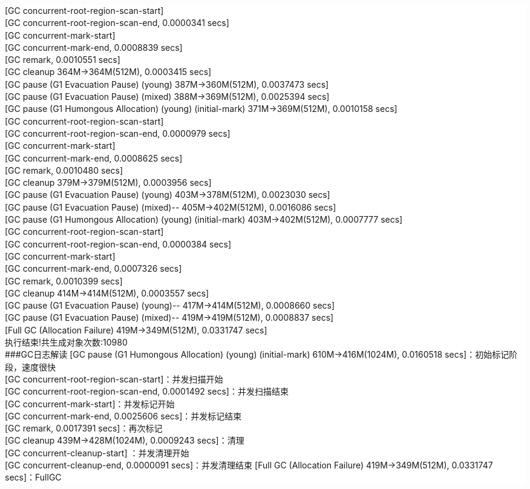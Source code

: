 [GC concurrent-root-region-scan-start]   
[GC concurrent-root-region-scan-end, 0.0000341 secs]   
[GC concurrent-mark-start]   
[GC concurrent-mark-end, 0.0008839 secs]   
[GC remark, 0.0010551 secs]   
[GC cleanup 364M->364M(512M), 0.0003415 secs]   
[GC pause (G1 Evacuation Pause) (young) 387M->360M(512M), 0.0037473 secs]   
[GC pause (G1 Evacuation Pause) (mixed) 388M->369M(512M), 0.0025394 secs]   
[GC pause (G1 Humongous Allocation) (young) (initial-mark) 371M->369M(512M), 0.0010158 secs]   
[GC concurrent-root-region-scan-start]   
[GC concurrent-root-region-scan-end, 0.0000979 secs]   
[GC concurrent-mark-start]   
[GC concurrent-mark-end, 0.0008625 secs]   
[GC remark, 0.0010480 secs]   
[GC cleanup 379M->379M(512M), 0.0003956 secs]   
[GC pause (G1 Evacuation Pause) (young) 403M->378M(512M), 0.0023030 secs]   
[GC pause (G1 Evacuation Pause) (mixed)-- 405M->402M(512M), 0.0016086 secs]   
[GC pause (G1 Humongous Allocation) (young) (initial-mark) 403M->402M(512M), 0.0007777 secs]   
[GC concurrent-root-region-scan-start]   
[GC concurrent-root-region-scan-end, 0.0000384 secs]   
[GC concurrent-mark-start]   
[GC concurrent-mark-end, 0.0007326 secs]   
[GC remark, 0.0010399 secs]   
[GC cleanup 414M->414M(512M), 0.0003557 secs]   
[GC pause (G1 Evacuation Pause) (young)-- 417M->414M(512M), 0.0008660 secs]   
[GC pause (G1 Evacuation Pause) (mixed)-- 419M->419M(512M), 0.0008837 secs]   
[Full GC (Allocation Failure)  419M->349M(512M), 0.0331747 secs]   
执行结束!共生成对象次数:10980  
###GC日志解读
[GC pause (G1 Humongous Allocation) (young) (initial-mark) 610M->416M(1024M), 0.0160518 secs]：初始标记阶段，速度很快   
[GC concurrent-root-region-scan-start]：并发扫描开始   
[GC concurrent-root-region-scan-end, 0.0001492 secs]：并发扫描结束   
[GC concurrent-mark-start]：并发标记开始   
[GC concurrent-mark-end, 0.0025606 secs]：并发标记结束   
[GC remark, 0.0017391 secs]：再次标记   
[GC cleanup 439M->428M(1024M), 0.0009243 secs]：清理   
[GC concurrent-cleanup-start] ：并发清理开始  
[GC concurrent-cleanup-end, 0.0000091 secs]：并发清理结束 
[Full GC (Allocation Failure)  419M->349M(512M), 0.0331747 secs]：FullGC

